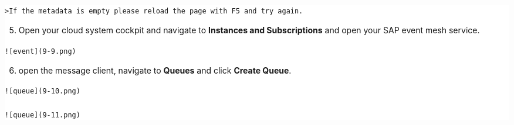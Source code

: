     >If the metadata is empty please reload the page with F5 and try again.

  5. Open your cloud system cockpit and navigate to **Instances and Subscriptions** and open your SAP event mesh service.

    ![event](9-9.png)

  6. open the message client, navigate to **Queues** and click **Create Queue**.

    ![queue](9-10.png)

    ![queue](9-11.png)